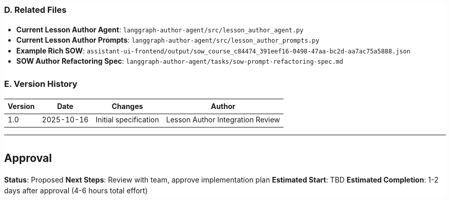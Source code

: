 ### D. Related Files

- **Current Lesson Author Agent**: `langgraph-author-agent/src/lesson_author_agent.py`
- **Current Lesson Author Prompts**: `langgraph-author-agent/src/lesson_author_prompts.py`
- **Example Rich SOW**: `assistant-ui-frontend/output/sow_course_c84474_391eef16-0498-47aa-bc2d-aa7ac75a5888.json`
- **SOW Author Refactoring Spec**: `langgraph-author-agent/tasks/sow-prompt-refactoring-spec.md`

### E. Version History

| Version | Date | Changes | Author |
|---------|------|---------|--------|
| 1.0 | 2025-10-16 | Initial specification | Lesson Author Integration Review |

---

## Approval

**Status**: Proposed
**Next Steps**: Review with team, approve implementation plan
**Estimated Start**: TBD
**Estimated Completion**: 1-2 days after approval (4-6 hours total effort)

